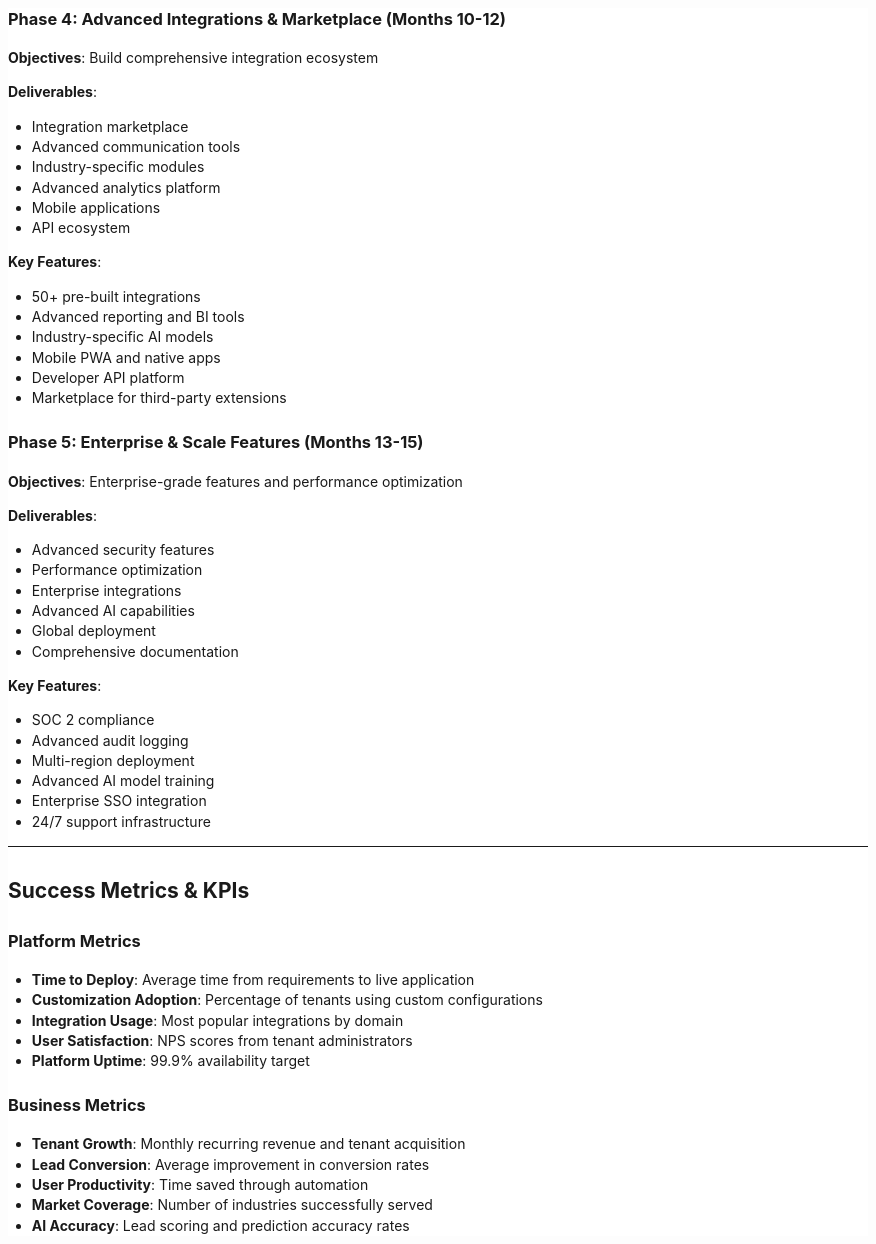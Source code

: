 ### Phase 4: Advanced Integrations & Marketplace (Months 10-12)
**Objectives**: Build comprehensive integration ecosystem

**Deliverables**:
- Integration marketplace
- Advanced communication tools
- Industry-specific modules
- Advanced analytics platform
- Mobile applications
- API ecosystem

**Key Features**:
- 50+ pre-built integrations
- Advanced reporting and BI tools
- Industry-specific AI models
- Mobile PWA and native apps
- Developer API platform
- Marketplace for third-party extensions

### Phase 5: Enterprise & Scale Features (Months 13-15)
**Objectives**: Enterprise-grade features and performance optimization

**Deliverables**:
- Advanced security features
- Performance optimization
- Enterprise integrations
- Advanced AI capabilities
- Global deployment
- Comprehensive documentation

**Key Features**:
- SOC 2 compliance
- Advanced audit logging
- Multi-region deployment
- Advanced AI model training
- Enterprise SSO integration
- 24/7 support infrastructure

---

## Success Metrics & KPIs

### Platform Metrics
- **Time to Deploy**: Average time from requirements to live application
- **Customization Adoption**: Percentage of tenants using custom configurations
- **Integration Usage**: Most popular integrations by domain
- **User Satisfaction**: NPS scores from tenant administrators
- **Platform Uptime**: 99.9% availability target

### Business Metrics
- **Tenant Growth**: Monthly recurring revenue and tenant acquisition
- **Lead Conversion**: Average improvement in conversion rates
- **User Productivity**: Time saved through automation
- **Market Coverage**: Number of industries successfully served
- **AI Accuracy**: Lead scoring and prediction accuracy rates
